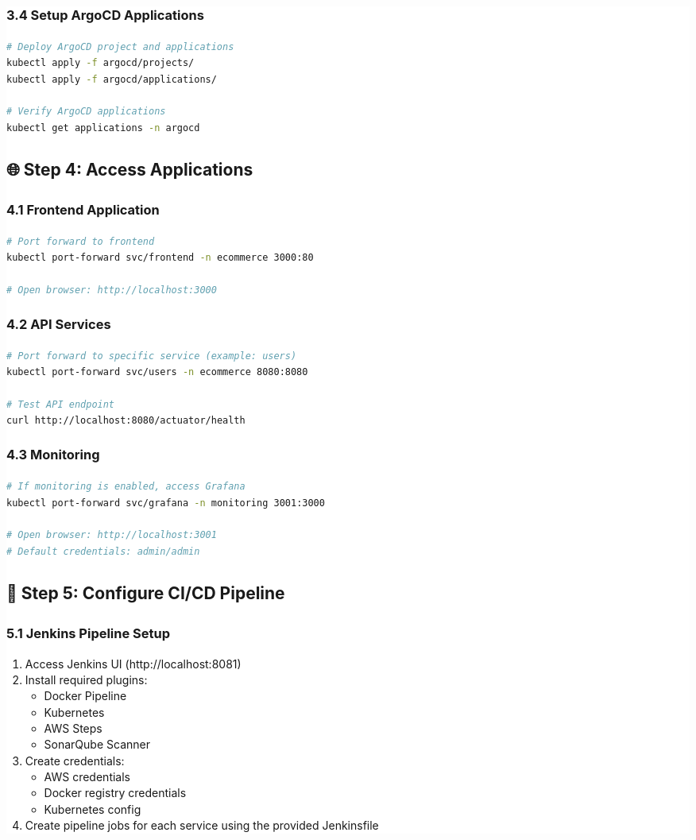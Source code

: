### **3.4 Setup ArgoCD Applications**
```bash
# Deploy ArgoCD project and applications
kubectl apply -f argocd/projects/
kubectl apply -f argocd/applications/

# Verify ArgoCD applications
kubectl get applications -n argocd
```

## 🌐 **Step 4: Access Applications**

### **4.1 Frontend Application**
```bash
# Port forward to frontend
kubectl port-forward svc/frontend -n ecommerce 3000:80

# Open browser: http://localhost:3000
```

### **4.2 API Services**
```bash
# Port forward to specific service (example: users)
kubectl port-forward svc/users -n ecommerce 8080:8080

# Test API endpoint
curl http://localhost:8080/actuator/health
```

### **4.3 Monitoring**
```bash
# If monitoring is enabled, access Grafana
kubectl port-forward svc/grafana -n monitoring 3001:3000

# Open browser: http://localhost:3001
# Default credentials: admin/admin
```

## 🔧 **Step 5: Configure CI/CD Pipeline**

### **5.1 Jenkins Pipeline Setup**
1. Access Jenkins UI (http://localhost:8081)
2. Install required plugins:
   - Docker Pipeline
   - Kubernetes
   - AWS Steps
   - SonarQube Scanner
3. Create credentials:
   - AWS credentials
   - Docker registry credentials
   - Kubernetes config
4. Create pipeline jobs for each service using the provided Jenkinsfile

